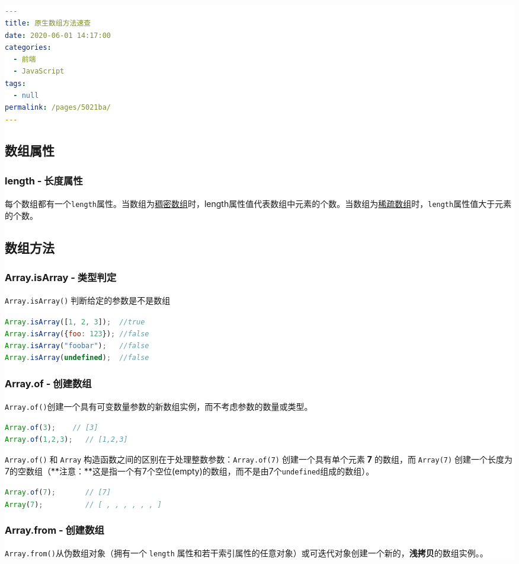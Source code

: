 ```yaml
---
title: 原生数组方法速查
date: 2020-06-01 14:17:00
categories: 
  - 前端
  - JavaScript
tags: 
  - null
permalink: /pages/5021ba/
---
```


##  数组属性

###  length - 长度属性

每个数组都有一个`length`属性。当数组为[稠密数组](/pages/410459/#稠密数组)时，length属性值代表数组中元素的个数。当数组为[稀疏数组](/pages/410459/#稀疏数组)时，`length`属性值大于元素的个数。

##  数组方法

###  Array.isArray - 类型判定

`Array.isArray()` 判断给定的参数是不是数组

```javascript
Array.isArray([1, 2, 3]);  //true
Array.isArray({foo: 123}); //false 
Array.isArray("foobar");   //false 
Array.isArray(undefined);  //false 
```

### Array.of - 创建数组

`Array.of()`创建一个具有可变数量参数的新数组实例，而不考虑参数的数量或类型。

```javascript
Array.of(3);    // [3]
Array.of(1,2,3);   // [1,2,3]
```

 `Array.of()` 和 `Array` 构造函数之间的区别在于处理整数参数：`Array.of(7)` 创建一个具有单个元素 **7** 的数组，而 `Array(7)` 创建一个长度为7的空数组（**注意：**这是指一个有7个空位(empty)的数组，而不是由7个`undefined`组成的数组）。

```js
Array.of(7);       // [7] 
Array(7);          // [ , , , , , , ]
```

### Array.from - 创建数组

`Array.from()`从伪数组对象（拥有一个 `length` 属性和若干索引属性的任意对象）或可迭代对象创建一个新的，**浅拷贝**的数组实例。。
